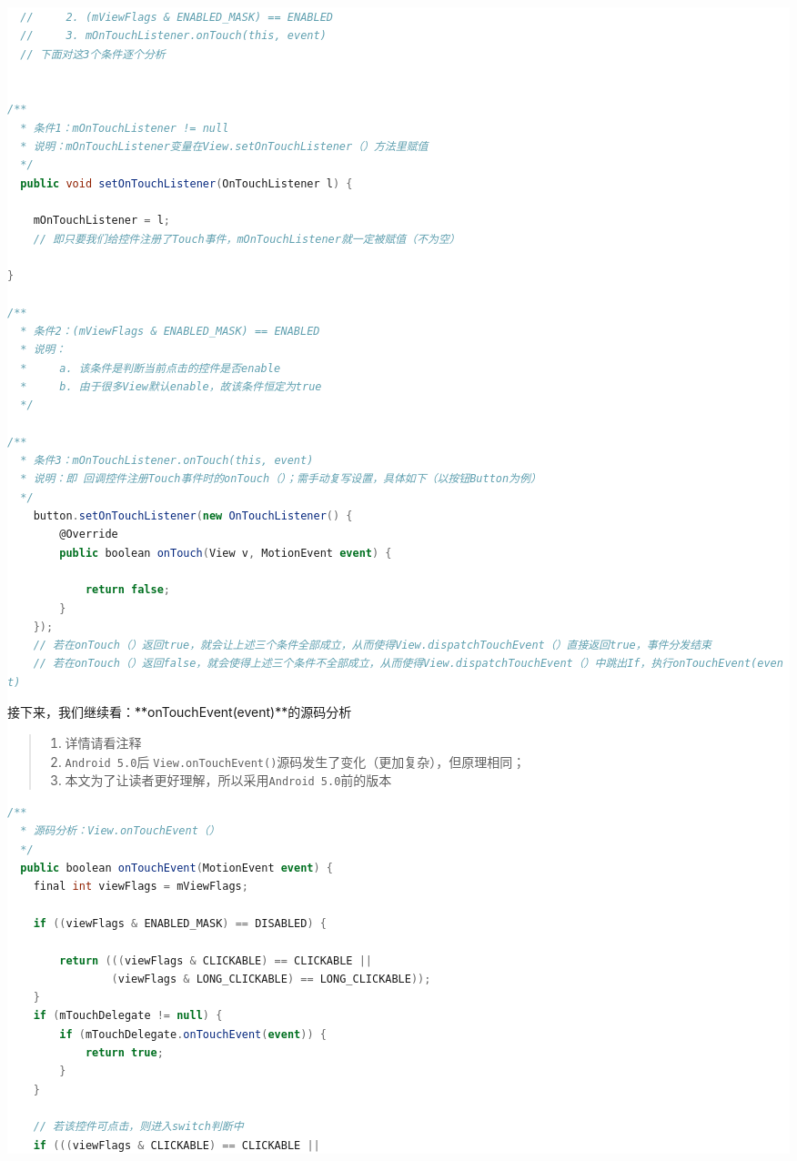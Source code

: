```csharp
  //     2. (mViewFlags & ENABLED_MASK) == ENABLED
  //     3. mOnTouchListener.onTouch(this, event)
  // 下面对这3个条件逐个分析


/**
  * 条件1：mOnTouchListener != null
  * 说明：mOnTouchListener变量在View.setOnTouchListener（）方法里赋值
  */
  public void setOnTouchListener(OnTouchListener l) { 

    mOnTouchListener = l;  
    // 即只要我们给控件注册了Touch事件，mOnTouchListener就一定被赋值（不为空）
        
} 

/**
  * 条件2：(mViewFlags & ENABLED_MASK) == ENABLED
  * 说明：
  *     a. 该条件是判断当前点击的控件是否enable
  *     b. 由于很多View默认enable，故该条件恒定为true
  */

/**
  * 条件3：mOnTouchListener.onTouch(this, event)
  * 说明：即 回调控件注册Touch事件时的onTouch（）；需手动复写设置，具体如下（以按钮Button为例）
  */
    button.setOnTouchListener(new OnTouchListener() {  
        @Override  
        public boolean onTouch(View v, MotionEvent event) {  
     
            return false;  
        }  
    });
    // 若在onTouch（）返回true，就会让上述三个条件全部成立，从而使得View.dispatchTouchEvent（）直接返回true，事件分发结束
    // 若在onTouch（）返回false，就会使得上述三个条件不全部成立，从而使得View.dispatchTouchEvent（）中跳出If，执行onTouchEvent(event)
```

接下来，我们继续看：**onTouchEvent(event)**的源码分析

> 1. 详情请看注释
> 2.  `Android 5.0`后 `View.onTouchEvent()`源码发生了变化（更加复杂），但原理相同；
> 3. 本文为了让读者更好理解，所以采用`Android 5.0`前的版本

```csharp
/**
  * 源码分析：View.onTouchEvent（）
  */
  public boolean onTouchEvent(MotionEvent event) {  
    final int viewFlags = mViewFlags;  

    if ((viewFlags & ENABLED_MASK) == DISABLED) {  
         
        return (((viewFlags & CLICKABLE) == CLICKABLE ||  
                (viewFlags & LONG_CLICKABLE) == LONG_CLICKABLE));  
    }  
    if (mTouchDelegate != null) {  
        if (mTouchDelegate.onTouchEvent(event)) {  
            return true;  
        }  
    }  

    // 若该控件可点击，则进入switch判断中
    if (((viewFlags & CLICKABLE) == CLICKABLE ||  
```